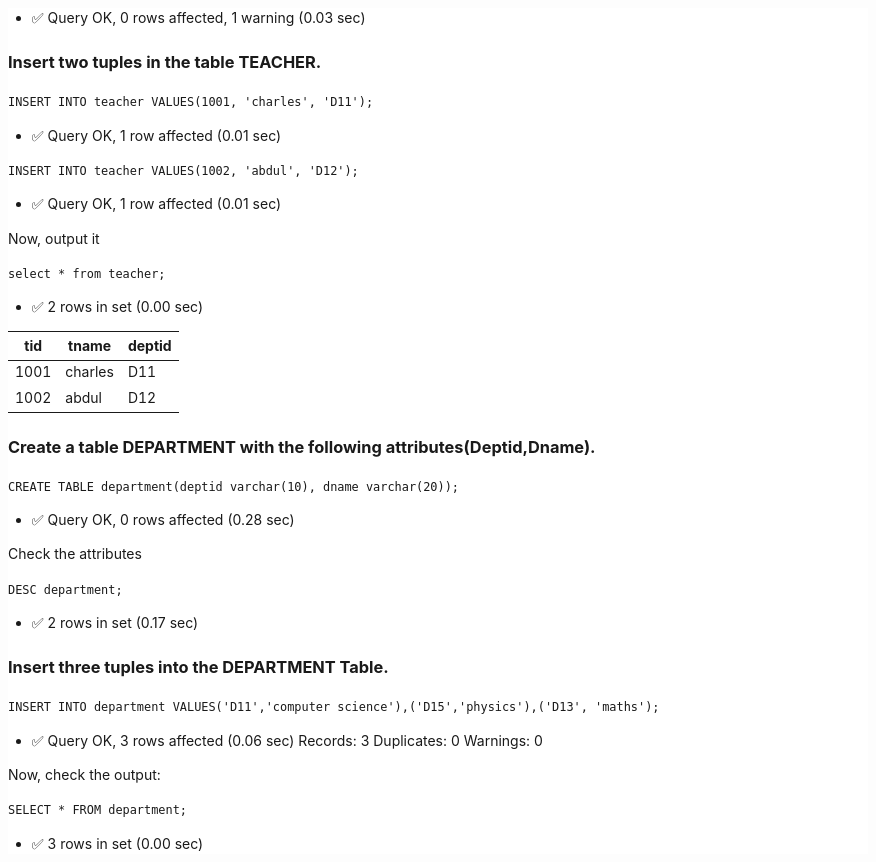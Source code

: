 - ✅ Query OK, 0 rows affected, 1 warning (0.03 sec)

### Insert two tuples in the table TEACHER.

```MySQL
INSERT INTO teacher VALUES(1001, 'charles', 'D11');
```

- ✅ Query OK, 1 row affected (0.01 sec)

```MySQL
INSERT INTO teacher VALUES(1002, 'abdul', 'D12');
```

- ✅ Query OK, 1 row affected (0.01 sec)

Now, output it
```MySQL
select * from teacher;
```

- ✅ 2 rows in set (0.00 sec)

| tid  | tname   | deptid |
|------|---------|--------|
| 1001 | charles | D11    |
| 1002 | abdul   | D12    |

### Create a table DEPARTMENT with the following attributes(Deptid,Dname).

```MySQL
CREATE TABLE department(deptid varchar(10), dname varchar(20));
```

- ✅ Query OK, 0 rows affected (0.28 sec)

Check the attributes
```MySQL
DESC department;
```

- ✅ 2 rows in set (0.17 sec)

### Insert three tuples into the DEPARTMENT Table.

```MySQL
INSERT INTO department VALUES('D11','computer science'),('D15','physics'),('D13', 'maths');
```

- ✅ Query OK, 3 rows affected (0.06 sec)
  Records: 3  Duplicates: 0  Warnings: 0

Now, check the output:
```MySQL
SELECT * FROM department;
```

- ✅ 3 rows in set (0.00 sec)
